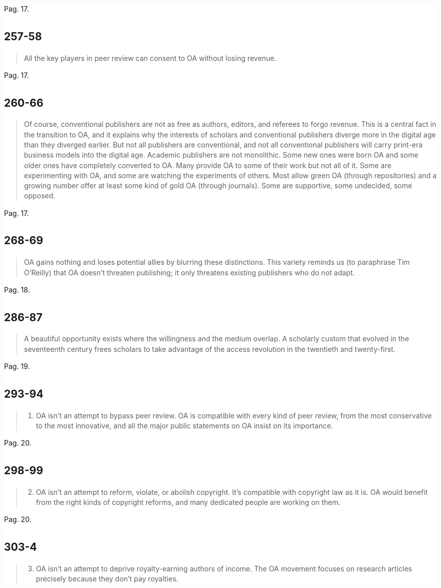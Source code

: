 Pag. 17.

## <a name="257-58">257-58</a>
>All the key players in peer review can consent to OA without losing revenue.

Pag. 17.

## <a name="260-66">260-66</a>
>Of course, conventional publishers are not as free as authors, editors, and referees to forgo revenue. This is a central fact in the transition to OA, and it explains why the interests of scholars and conventional publishers diverge more in the digital age than they diverged earlier. But not all publishers are conventional, and not all conventional publishers will carry print-era business models into the digital age. Academic publishers are not monolithic. Some new ones were born OA and some older ones have completely converted to OA. Many provide OA to some of their work but not all of it. Some are experimenting with OA, and some are watching the experiments of others. Most allow green OA (through repositories) and a growing number offer at least some kind of gold OA (through journals). Some are supportive, some undecided, some opposed.

Pag. 17.

## <a name="268-69">268-69</a>
>OA gains nothing and loses potential allies by blurring these distinctions. This variety reminds us (to paraphrase Tim O’Reilly) that OA doesn’t threaten publishing; it only threatens existing publishers who do not adapt.

Pag. 18.

## <a name="286-87">286-87</a>
>A beautiful opportunity exists where the willingness and the medium overlap. A scholarly custom that evolved in the seventeenth century frees scholars to take advantage of the access revolution in the twentieth and twenty-first.

Pag. 19.

## <a name="293-94">293-94</a>
>1. OA isn’t an attempt to bypass peer review. OA is compatible with every kind of peer review, from the most conservative to the most innovative, and all the major public statements on OA insist on its importance.

Pag. 20.

## <a name="298-99">298-99</a>
>2. OA isn’t an attempt to reform, violate, or abolish copyright. It’s compatible with copyright law as it is. OA would benefit from the right kinds of copyright reforms, and many dedicated people are working on them.

Pag. 20.

## <a name="303-4">303-4</a>
>3. OA isn’t an attempt to deprive royalty-earning authors of income. The OA movement focuses on research articles precisely because they don’t pay royalties.

